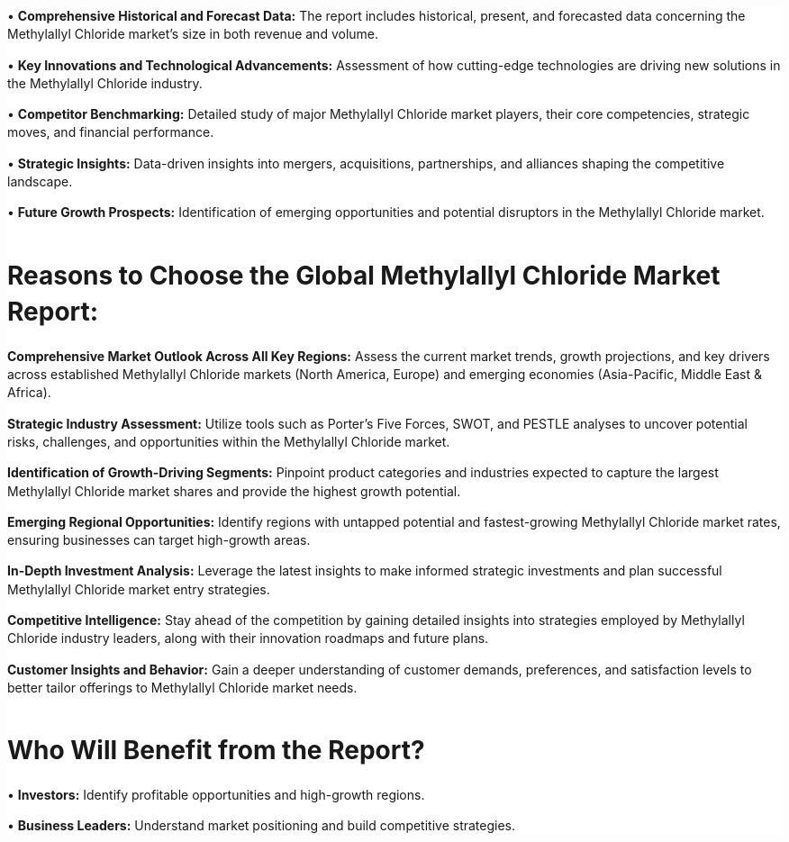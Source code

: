 • <strong>Comprehensive Historical and Forecast Data:</strong> The report includes historical, present, and forecasted data concerning the Methylallyl Chloride market’s size in both revenue and volume.

• <strong>Key Innovations and Technological Advancements:</strong> Assessment of how cutting-edge technologies are driving new solutions in the Methylallyl Chloride industry.

• <strong>Competitor Benchmarking:</strong> Detailed study of major Methylallyl Chloride market players, their core competencies, strategic moves, and financial performance.

• <strong>Strategic Insights:</strong> Data-driven insights into mergers, acquisitions, partnerships, and alliances shaping the competitive landscape.

• <strong>Future Growth Prospects:</strong> Identification of emerging opportunities and potential disruptors in the Methylallyl Chloride market.

# <strong>Reasons to Choose the Global Methylallyl Chloride Market Report:</strong>

<strong>Comprehensive Market Outlook Across All Key Regions:</strong>
Assess the current market trends, growth projections, and key drivers across established Methylallyl Chloride markets (North America, Europe) and emerging economies (Asia-Pacific, Middle East & Africa).

<strong>Strategic Industry Assessment:</strong>
Utilize tools such as Porter’s Five Forces, SWOT, and PESTLE analyses to uncover potential risks, challenges, and opportunities within the Methylallyl Chloride market.

<strong>Identification of Growth-Driving Segments:</strong>
Pinpoint product categories and industries expected to capture the largest Methylallyl Chloride market shares and provide the highest growth potential.

<strong>Emerging Regional Opportunities:</strong>
Identify regions with untapped potential and fastest-growing Methylallyl Chloride market rates, ensuring businesses can target high-growth areas.

<strong>In-Depth Investment Analysis:</strong>
Leverage the latest insights to make informed strategic investments and plan successful Methylallyl Chloride market entry strategies.

<strong>Competitive Intelligence:</strong>
Stay ahead of the competition by gaining detailed insights into strategies employed by Methylallyl Chloride industry leaders, along with their innovation roadmaps and future plans.

<strong>Customer Insights and Behavior:</strong>
Gain a deeper understanding of customer demands, preferences, and satisfaction levels to better tailor offerings to Methylallyl Chloride market needs.

# <strong>Who Will Benefit from the Report?</strong>

• <strong>Investors:</strong> Identify profitable opportunities and high-growth regions.

• <strong>Business Leaders:</strong> Understand market positioning and build competitive strategies.
